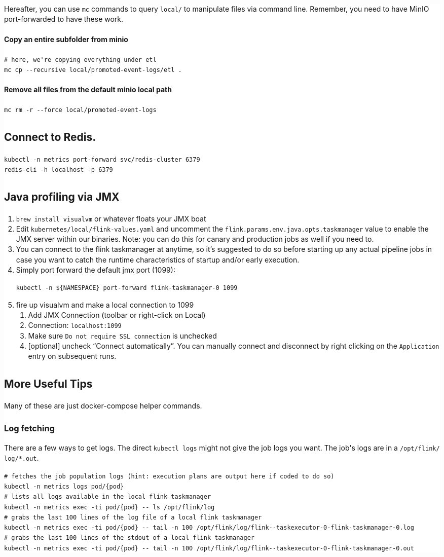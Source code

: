 Hereafter, you can use `mc` commands to query `local/` to manipulate files via command line.  Remember, you need to have MinIO port-forwarded to have these work.

#### Copy an entire subfolder from minio
```
# here, we're copying everything under etl
mc cp --recursive local/promoted-event-logs/etl .
```

#### Remove all files from the default minio local path
```
mc rm -r --force local/promoted-event-logs
```

## Connect to Redis.
```
kubectl -n metrics port-forward svc/redis-cluster 6379
redis-cli -h localhost -p 6379
```

## Java profiling via JMX
1. `brew install visualvm` or whatever floats your JMX boat
2. Edit `kubernetes/local/flink-values.yaml` and uncomment the `flink.params.env.java.opts.taskmanager` value to enable the JMX server within our binaries.  Note: you can do this for canary and production jobs as well if you need to.
3. You can connect to the flink taskmanager at anytime, so it’s suggested to do so before starting up any actual pipeline jobs in case you want to catch the runtime characteristics of startup and/or early execution.
4. Simply port forward the default jmx port (1099):
   ```
   kubectl -n ${NAMESPACE} port-forward flink-taskmanager-0 1099
   ```
5. fire up visualvm and make a local connection to 1099
   1. Add JMX Connection (toolbar or right-click on Local)
   2. Connection: `localhost:1099`
   3. Make sure `Do not require SSL connection` is unchecked
   4. [optional] uncheck “Connect automatically”.  You can manually connect and disconnect by right clicking on the `Application` entry on subsequent runs.


## More Useful Tips

Many of these are just docker-compose helper commands.

### Log fetching
There are a few ways to get logs.  The direct `kubectl logs` might not give the job logs you want.  The job's logs are in a `/opt/flink/log/*.out`.

```
# fetches the job population logs (hint: execution plans are output here if coded to do so)
kubectl -n metrics logs pod/{pod}
# lists all logs available in the local flink taskmanager
kubectl -n metrics exec -ti pod/{pod} -- ls /opt/flink/log
# grabs the last 100 lines of the log file of a local flink taskmanager
kubectl -n metrics exec -ti pod/{pod} -- tail -n 100 /opt/flink/log/flink--taskexecutor-0-flink-taskmanager-0.log
# grabs the last 100 lines of the stdout of a local flink taskmanager
kubectl -n metrics exec -ti pod/{pod} -- tail -n 100 /opt/flink/log/flink--taskexecutor-0-flink-taskmanager-0.out
```
